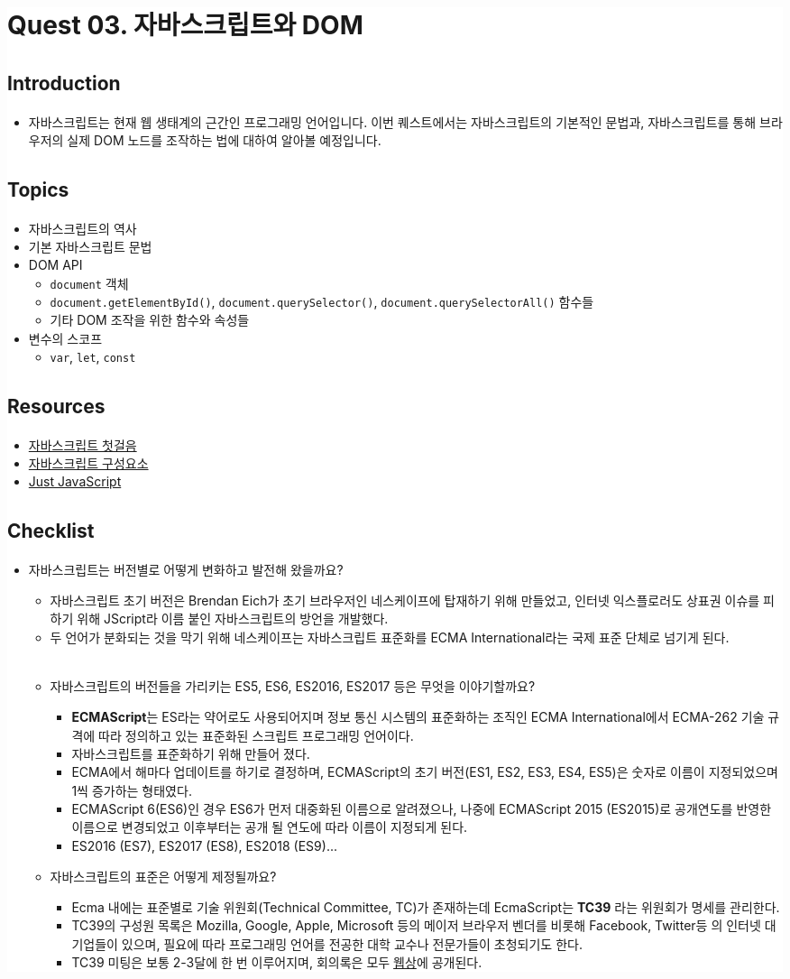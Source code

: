 # Quest 03. 자바스크립트와 DOM

## Introduction

- 자바스크립트는 현재 웹 생태계의 근간인 프로그래밍 언어입니다. 이번 퀘스트에서는 자바스크립트의 기본적인 문법과, 자바스크립트를 통해 브라우저의 실제 DOM 노드를 조작하는 법에 대하여 알아볼 예정입니다.

## Topics

- 자바스크립트의 역사
- 기본 자바스크립트 문법
- DOM API
  - `document` 객체
  - `document.getElementById()`, `document.querySelector()`, `document.querySelectorAll()` 함수들
  - 기타 DOM 조작을 위한 함수와 속성들
- 변수의 스코프
  - `var`, `let`, `const`

## Resources

- [자바스크립트 첫걸음](https://developer.mozilla.org/ko/docs/Learn/JavaScript/First_steps)
- [자바스크립트 구성요소](https://developer.mozilla.org/ko/docs/Learn/JavaScript/Building_blocks)
- [Just JavaScript](https://justjavascript.com/)

## Checklist

- 자바스크립트는 버전별로 어떻게 변화하고 발전해 왔을까요?

  - 자바스크립트 초기 버전은 Brendan Eich가 초기 브라우저인 네스케이프에 탑재하기 위해 만들었고, 인터넷 익스플로러도 상표권 이슈를 피하기 위해 JScript라 이름 붙인 자바스크립트의 방언을 개발했다.
  - 두 언어가 분화되는 것을 막기 위해 네스케이프는 자바스크립트 표준화를 ECMA International라는 국제 표준 단체로 넘기게 된다.

  <br/>

  - 자바스크립트의 버전들을 가리키는 ES5, ES6, ES2016, ES2017 등은 무엇을 이야기할까요?

    - **ECMAScript**는 ES라는 약어로도 사용되어지며 정보 통신 시스템의 표준화하는 조직인 ECMA International에서 ECMA-262 기술 규격에 따라 정의하고 있는 표준화된 스크립트 프로그래밍 언어이다.
    - 자바스크립트를 표준화하기 위해 만들어 졌다.
    - ECMA에서 해마다 업데이트를 하기로 결정하며, ECMAScript의 초기 버전(ES1, ES2, ES3, ES4, ES5)은 숫자로 이름이 지정되었으며 1씩 증가하는 형태였다.
    - ECMAScript 6(ES6)인 경우 ES6가 먼저 대중화된 이름으로 알려졌으나, 나중에 ECMAScript 2015 (ES2015)로 공개연도를 반영한 이름으로 변경되었고 이후부터는 공개 될 연도에 따라 이름이 지정되게 된다.
    - ES2016 (ES7), ES2017 (ES8), ES2018 (ES9)...

  - 자바스크립트의 표준은 어떻게 제정될까요?

    - Ecma 내에는 표준별로 기술 위원회(Technical Committee, TC)가 존재하는데 EcmaScript는 **TC39** 라는 위원회가 명세를 관리한다.
    - TC39의 구성원 목록은 Mozilla, Google, Apple, Microsoft 등의 메이저 브라우저 벤더를 비롯해 Facebook, Twitter등 의 인터넷 대기업들이 있으며, 필요에 따라 프로그래밍 언어를 전공한 대학 교수나 전문가들이 초청되기도 한다.
    - TC39 미팅은 보통 2-3달에 한 번 이루어지며, 회의록은 모두 [웹상](https://github.com/tc39/notes)에 공개된다.
